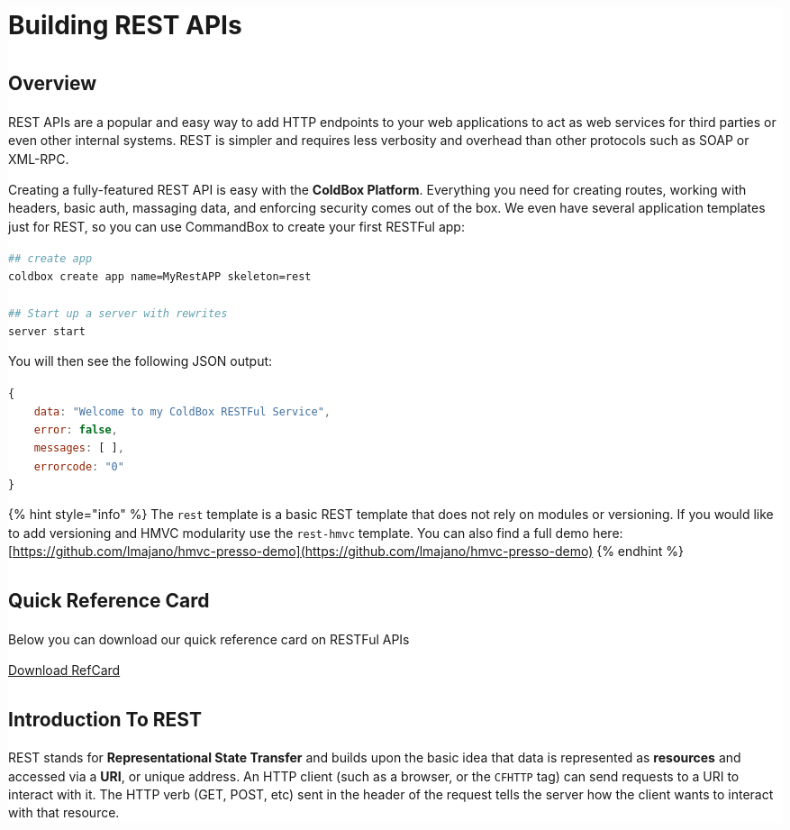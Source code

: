 # Building REST APIs

## Overview

REST APIs are a popular and easy way to add HTTP endpoints to your web applications to act as web services for third parties or even other internal systems. REST is simpler and requires less verbosity and overhead than other protocols such as SOAP or XML-RPC.

Creating a fully-featured REST API is easy with the **ColdBox Platform**. Everything you need for creating routes, working with headers, basic auth, massaging data, and enforcing security comes out of the box. We even have several application templates just for REST, so you can use CommandBox to create your first RESTFul app:

```bash
## create app
coldbox create app name=MyRestAPP skeleton=rest

## Start up a server with rewrites
server start
```

You will then see the following JSON output:

```javascript
{
    data: "Welcome to my ColdBox RESTFul Service",
    error: false,
    messages: [ ],
    errorcode: "0"
}
```

{% hint style="info" %}
The `rest` template is a basic REST template that does not rely on modules or versioning. If you would like to add versioning and HMVC modularity use the `rest-hmvc` template. You can also find a full demo here: [https://github.com/lmajano/hmvc-presso-demo](https://github.com/lmajano/hmvc-presso-demo)
{% endhint %}

## Quick Reference Card

Below you can download our quick reference card on RESTFul APIs

[Download RefCard](https://github.com/ColdBox/cbox-refcards/raw/master/ColdBox%20REST%20APIs/ColdBox-REST-APIs-Refcard.pdf)

## Introduction To REST

REST stands for **Representational State Transfer** and builds upon the basic idea that data is represented as **resources** and accessed via a **URI**, or unique address. An HTTP client \(such as a browser, or the `CFHTTP` tag\) can send requests to a URI to interact with it. The HTTP verb \(GET, POST, etc\) sent in the header of the request tells the server how the client wants to interact with that resource.
